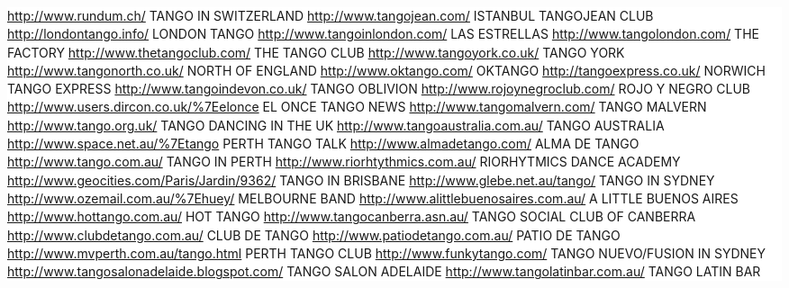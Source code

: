 http://www.rundum.ch/
TANGO IN SWITZERLAND
http://www.tangojean.com/
ISTANBUL TANGOJEAN CLUB
http://londontango.info/
LONDON TANGO
http://www.tangoinlondon.com/
LAS ESTRELLAS
http://www.tangolondon.com/
THE FACTORY
http://www.thetangoclub.com/
THE TANGO CLUB
http://www.tangoyork.co.uk/
TANGO YORK
http://www.tangonorth.co.uk/
NORTH OF ENGLAND
http://www.oktango.com/
OKTANGO
http://tangoexpress.co.uk/
NORWICH TANGO EXPRESS
http://www.tangoindevon.co.uk/
TANGO OBLIVION
http://www.rojoynegroclub.com/
ROJO Y NEGRO CLUB
http://www.users.dircon.co.uk/%7Eelonce
EL ONCE TANGO NEWS
http://www.tangomalvern.com/
TANGO MALVERN
http://www.tango.org.uk/
TANGO DANCING IN THE UK
http://www.tangoaustralia.com.au/
TANGO AUSTRALIA
http://www.space.net.au/%7Etango
PERTH TANGO TALK
http://www.almadetango.com/
ALMA DE TANGO
http://www.tango.com.au/
TANGO IN PERTH
http://www.riorhtythmics.com.au/
RIORHYTMICS DANCE ACADEMY
http://www.geocities.com/Paris/Jardin/9362/
TANGO IN BRISBANE
http://www.glebe.net.au/tango/
TANGO IN SYDNEY
http://www.ozemail.com.au/%7Ehuey/
MELBOURNE BAND
http://www.alittlebuenosaires.com.au/
A LITTLE BUENOS AIRES
http://www.hottango.com.au/
HOT TANGO
http://www.tangocanberra.asn.au/
TANGO SOCIAL CLUB OF CANBERRA
http://www.clubdetango.com.au/
CLUB DE TANGO
http://www.patiodetango.com.au/
PATIO DE TANGO
http://www.mvperth.com.au/tango.html
PERTH TANGO CLUB
http://www.funkytango.com/
TANGO NUEVO/FUSION IN SYDNEY
http://www.tangosalonadelaide.blogspot.com/
TANGO SALON ADELAIDE
http://www.tangolatinbar.com.au/
TANGO LATIN BAR